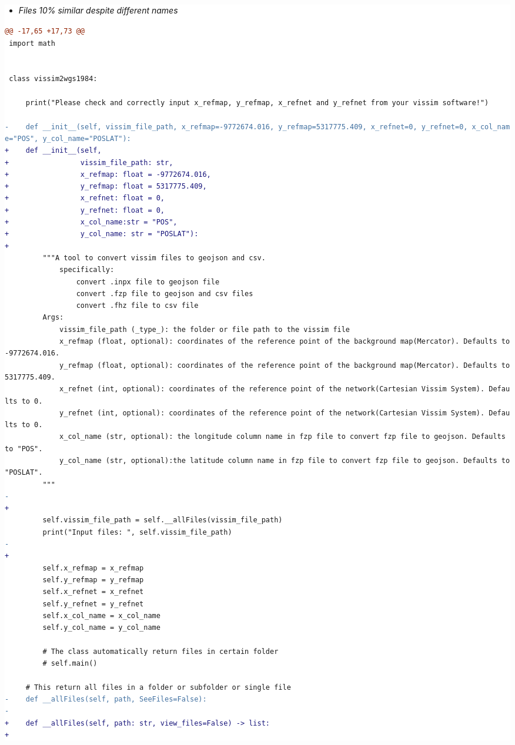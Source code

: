  * *Files 10% similar despite different names*

```diff
@@ -17,65 +17,73 @@
 import math
 
 
 class vissim2wgs1984:
 
     print("Please check and correctly input x_refmap, y_refmap, x_refnet and y_refnet from your vissim software!")
 
-    def __init__(self, vissim_file_path, x_refmap=-9772674.016, y_refmap=5317775.409, x_refnet=0, y_refnet=0, x_col_name="POS", y_col_name="POSLAT"):
+    def __init__(self,
+                 vissim_file_path: str,
+                 x_refmap: float = -9772674.016,
+                 y_refmap: float = 5317775.409,
+                 x_refnet: float = 0,
+                 y_refnet: float = 0,
+                 x_col_name:str = "POS",
+                 y_col_name: str = "POSLAT"):
+
         """A tool to convert vissim files to geojson and csv.
             specifically:
                 convert .inpx file to geojson file
                 convert .fzp file to geojson and csv files
                 convert .fhz file to csv file
         Args:
             vissim_file_path (_type_): the folder or file path to the vissim file
             x_refmap (float, optional): coordinates of the reference point of the background map(Mercator). Defaults to -9772674.016.
             y_refmap (float, optional): coordinates of the reference point of the background map(Mercator). Defaults to 5317775.409.
             x_refnet (int, optional): coordinates of the reference point of the network(Cartesian Vissim System). Defaults to 0.
             y_refnet (int, optional): coordinates of the reference point of the network(Cartesian Vissim System). Defaults to 0.
             x_col_name (str, optional): the longitude column name in fzp file to convert fzp file to geojson. Defaults to "POS".
             y_col_name (str, optional):the latitude column name in fzp file to convert fzp file to geojson. Defaults to "POSLAT".
         """
-        
+
         self.vissim_file_path = self.__allFiles(vissim_file_path)
         print("Input files: ", self.vissim_file_path)
-        
+
         self.x_refmap = x_refmap
         self.y_refmap = y_refmap
         self.x_refnet = x_refnet
         self.y_refnet = y_refnet
         self.x_col_name = x_col_name
         self.y_col_name = y_col_name
 
         # The class automatically return files in certain folder
         # self.main()
 
     # This return all files in a folder or subfolder or single file
-    def __allFiles(self, path, SeeFiles=False):
-        
+    def __allFiles(self, path: str, view_files=False) -> list:
+
```